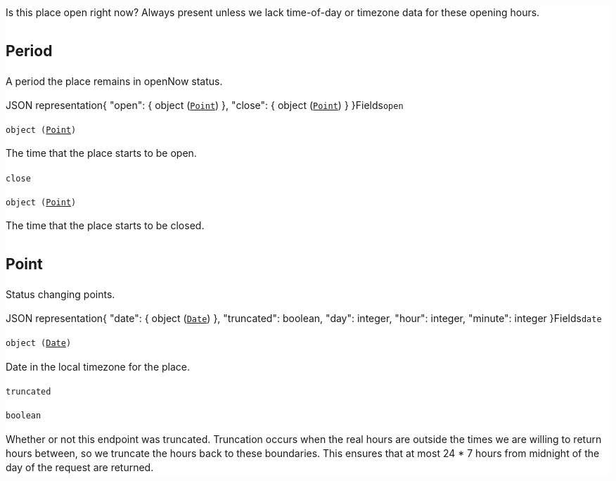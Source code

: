 Is this place open right now? Always present unless we lack time-of-day or timezone data for these opening hours.

## Period

A period the place remains in openNow status.

JSON representation{
&#x20; "open": {
&#x20;   object ([`Point`](https://developers.google.com/maps/documentation/places/web-service/reference/rest/v1/places#Point))
&#x20; },
&#x20; "close": {
&#x20;   object ([`Point`](https://developers.google.com/maps/documentation/places/web-service/reference/rest/v1/places#Point))
&#x20; }
}Fields`open`

`object (`[`Point`](https://developers.google.com/maps/documentation/places/web-service/reference/rest/v1/places#Point)`)`

The time that the place starts to be open.

`close`

`object (`[`Point`](https://developers.google.com/maps/documentation/places/web-service/reference/rest/v1/places#Point)`)`

The time that the place starts to be closed.

## Point

Status changing points.

JSON representation{
&#x20; "date": {
&#x20;   object ([`Date`](https://developers.google.com/maps/documentation/places/web-service/reference/rest/v1/places#Date))
&#x20; },
&#x20; "truncated": boolean,
&#x20; "day": integer,
&#x20; "hour": integer,
&#x20; "minute": integer
}Fields`date`

`object (`[`Date`](https://developers.google.com/maps/documentation/places/web-service/reference/rest/v1/places#Date)`)`

Date in the local timezone for the place.

`truncated`

`boolean`

Whether or not this endpoint was truncated. Truncation occurs when the real hours are outside the times we are willing to return hours between, so we truncate the hours back to these boundaries. This ensures that at most 24 \* 7 hours from midnight of the day of the request are returned.
